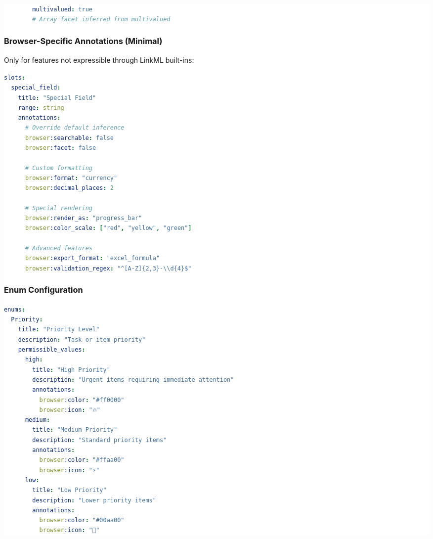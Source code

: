 ```yaml
        multivalued: true
        # Array facet inferred from multivalued
```

### Browser-Specific Annotations (Minimal)

Only for features not expressible through LinkML built-ins:

```yaml
slots:
  special_field:
    title: "Special Field"
    range: string
    annotations:
      # Override default inference
      browser:searchable: false
      browser:facet: false
      
      # Custom formatting
      browser:format: "currency"
      browser:decimal_places: 2
      
      # Special rendering
      browser:render_as: "progress_bar"
      browser:color_scale: ["red", "yellow", "green"]
      
      # Advanced features
      browser:export_format: "excel_formula"
      browser:validation_regex: "^[A-Z]{2,3}-\\d{4}$"
```

### Enum Configuration

```yaml
enums:
  Priority:
    title: "Priority Level"
    description: "Task or item priority"
    permissible_values:
      high:
        title: "High Priority"
        description: "Urgent items requiring immediate attention"
        annotations:
          browser:color: "#ff0000"
          browser:icon: "🔥"
      medium:
        title: "Medium Priority"
        description: "Standard priority items"
        annotations:
          browser:color: "#ffaa00"
          browser:icon: "⚡"
      low:
        title: "Low Priority"
        description: "Lower priority items"
        annotations:
          browser:color: "#00aa00"
          browser:icon: "📝"
```
